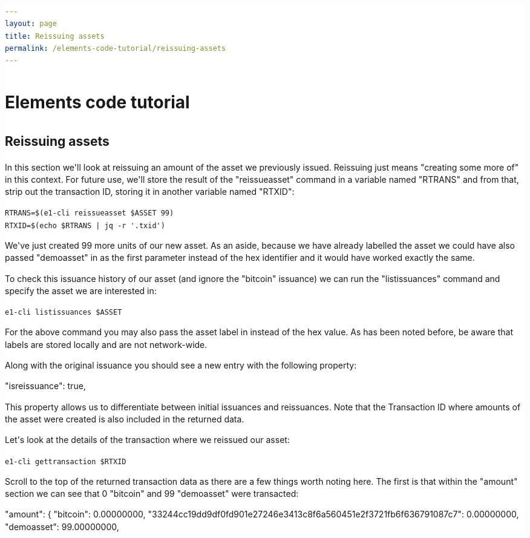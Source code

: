```yaml
---
layout: page
title: Reissuing assets
permalink: /elements-code-tutorial/reissuing-assets
---
```


# Elements code tutorial

## Reissuing assets

In this section we'll look at reissuing an amount of the asset we previously issued. Reissuing just means "creating some more of" in this context. For future use, we'll store the result of the "reissueasset" command in a variable named "RTRANS" and from that, strip out the transaction ID, storing it in another variable named "RTXID":

~~~~
RTRANS=$(e1-cli reissueasset $ASSET 99)
RTXID=$(echo $RTRANS | jq -r '.txid')
~~~~

We've just created 99 more units of our new asset. As an aside, because we have already labelled the asset we could have also passed "demoasset" in as the first parameter instead of the hex identifier and it would have worked exactly the same.

To check this issuance history of our asset (and ignore the "bitcoin" issuance) we can run the "listissuances" command and specify the asset we are interested in:

~~~~
e1-cli listissuances $ASSET
~~~~

For the above command you may also pass the asset label in instead of the hex value. As has been noted before, be aware that labels are stored locally and are not network-wide. 

Along with the original issuance you should see a new entry with the following property:

<div class="console-output">"isreissuance": true,
</div>

This property allows us to differentiate between initial issuances and reissuances. Note that the Transaction ID where amounts of the asset were created is also included in the returned data.

Let's look at the details of the transaction where we reissued our asset: 

~~~~
e1-cli gettransaction $RTXID
~~~~

Scroll to the top of the returned transaction data as there are a few things worth noting here. The first is that within the "amount" section we can see that 0 "bitcoin" and 99 "demoasset" were transacted:

<div class="console-output">"amount": {
  "bitcoin": 0.00000000,
  "33244cc19dd9df0fd901e27246e3413c8f6a560451e2f3721fb6f636791087c7": 0.00000000,
  "demoasset": 99.00000000,
</div>
